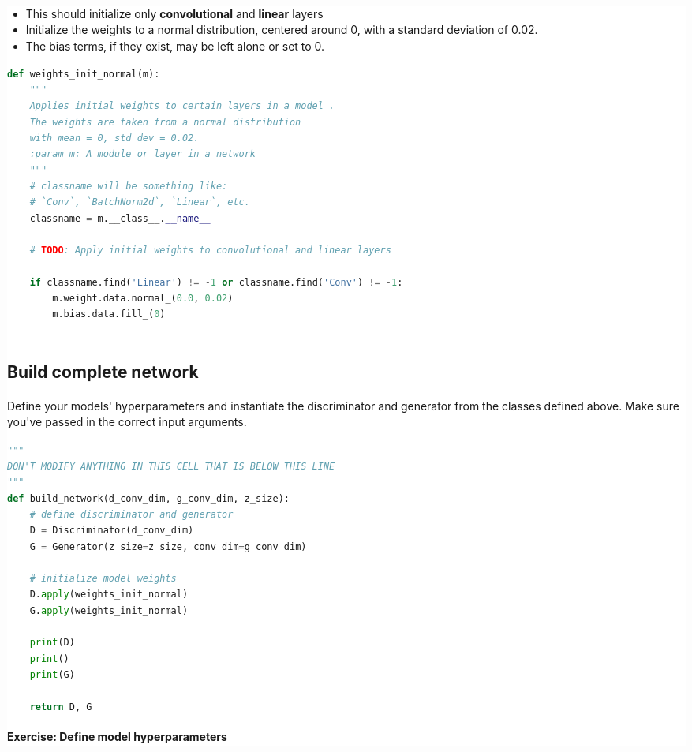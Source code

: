 * This should initialize only **convolutional** and **linear** layers
* Initialize the weights to a normal distribution, centered around 0, with a standard deviation of 0.02.
* The bias terms, if they exist, may be left alone or set to 0.


```python
def weights_init_normal(m):
    """
    Applies initial weights to certain layers in a model .
    The weights are taken from a normal distribution 
    with mean = 0, std dev = 0.02.
    :param m: A module or layer in a network    
    """
    # classname will be something like:
    # `Conv`, `BatchNorm2d`, `Linear`, etc.
    classname = m.__class__.__name__
    
    # TODO: Apply initial weights to convolutional and linear layers
    
    if classname.find('Linear') != -1 or classname.find('Conv') != -1:
        m.weight.data.normal_(0.0, 0.02)
        m.bias.data.fill_(0)
     
```

## Build complete network

Define your models' hyperparameters and instantiate the discriminator and generator from the classes defined above. Make sure you've passed in the correct input arguments.


```python
"""
DON'T MODIFY ANYTHING IN THIS CELL THAT IS BELOW THIS LINE
"""
def build_network(d_conv_dim, g_conv_dim, z_size):
    # define discriminator and generator
    D = Discriminator(d_conv_dim)
    G = Generator(z_size=z_size, conv_dim=g_conv_dim)

    # initialize model weights
    D.apply(weights_init_normal)
    G.apply(weights_init_normal)

    print(D)
    print()
    print(G)
    
    return D, G

```

#### Exercise: Define model hyperparameters
